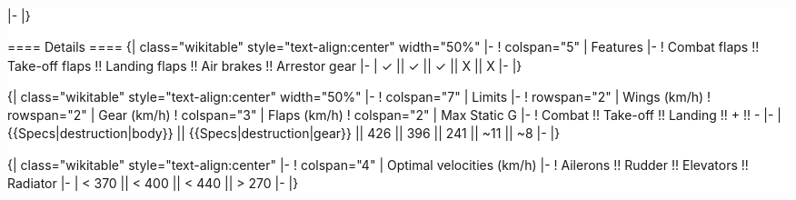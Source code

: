 |-
|}

==== Details ====
{| class="wikitable" style="text-align:center" width="50%"
|-
! colspan="5" | Features
|-
! Combat flaps !! Take-off flaps !! Landing flaps !! Air brakes !! Arrestor gear
|-
| ✓ || ✓ || ✓ || X || X 
|-
|}

{| class="wikitable" style="text-align:center" width="50%"
|-
! colspan="7" | Limits
|-
! rowspan="2" | Wings (km/h)
! rowspan="2" | Gear (km/h)
! colspan="3" | Flaps (km/h)
! colspan="2" | Max Static G
|-
! Combat !! Take-off !! Landing !! + !! -
|-
| {{Specs|destruction|body}} || {{Specs|destruction|gear}} || 426 || 396 || 241 || ~11 || ~8
|-
|}

{| class="wikitable" style="text-align:center"
|-
! colspan="4" | Optimal velocities (km/h)
|-
! Ailerons !! Rudder !! Elevators !! Radiator
|-
| < 370 || < 400 || < 440 || > 270
|-
|}
